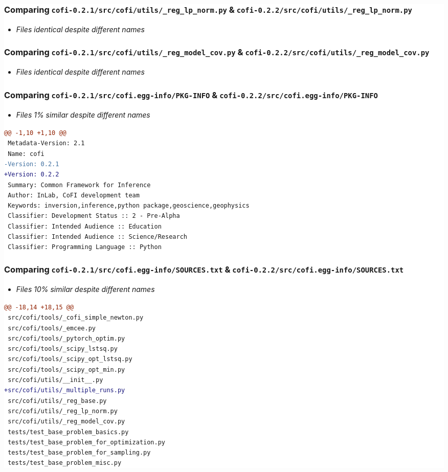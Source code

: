 
### Comparing `cofi-0.2.1/src/cofi/utils/_reg_lp_norm.py` & `cofi-0.2.2/src/cofi/utils/_reg_lp_norm.py`

 * *Files identical despite different names*

### Comparing `cofi-0.2.1/src/cofi/utils/_reg_model_cov.py` & `cofi-0.2.2/src/cofi/utils/_reg_model_cov.py`

 * *Files identical despite different names*

### Comparing `cofi-0.2.1/src/cofi.egg-info/PKG-INFO` & `cofi-0.2.2/src/cofi.egg-info/PKG-INFO`

 * *Files 1% similar despite different names*

```diff
@@ -1,10 +1,10 @@
 Metadata-Version: 2.1
 Name: cofi
-Version: 0.2.1
+Version: 0.2.2
 Summary: Common Framework for Inference
 Author: InLab, CoFI development team
 Keywords: inversion,inference,python package,geoscience,geophysics
 Classifier: Development Status :: 2 - Pre-Alpha
 Classifier: Intended Audience :: Education
 Classifier: Intended Audience :: Science/Research
 Classifier: Programming Language :: Python
```

### Comparing `cofi-0.2.1/src/cofi.egg-info/SOURCES.txt` & `cofi-0.2.2/src/cofi.egg-info/SOURCES.txt`

 * *Files 10% similar despite different names*

```diff
@@ -18,14 +18,15 @@
 src/cofi/tools/_cofi_simple_newton.py
 src/cofi/tools/_emcee.py
 src/cofi/tools/_pytorch_optim.py
 src/cofi/tools/_scipy_lstsq.py
 src/cofi/tools/_scipy_opt_lstsq.py
 src/cofi/tools/_scipy_opt_min.py
 src/cofi/utils/__init__.py
+src/cofi/utils/_multiple_runs.py
 src/cofi/utils/_reg_base.py
 src/cofi/utils/_reg_lp_norm.py
 src/cofi/utils/_reg_model_cov.py
 tests/test_base_problem_basics.py
 tests/test_base_problem_for_optimization.py
 tests/test_base_problem_for_sampling.py
 tests/test_base_problem_misc.py
```
